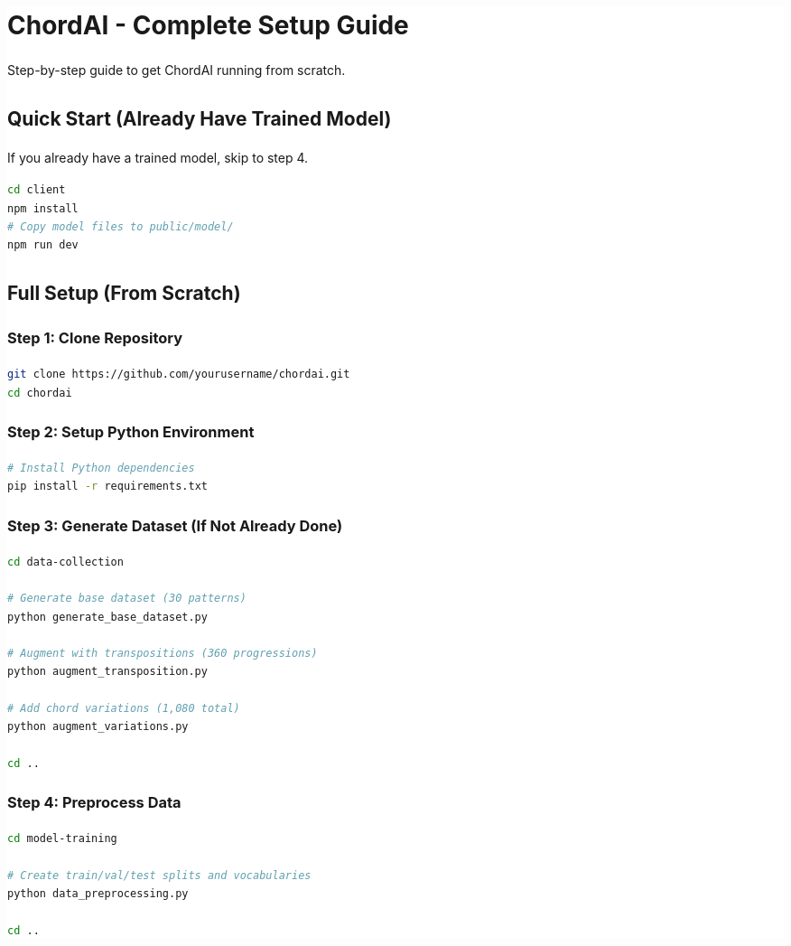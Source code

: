 # ChordAI - Complete Setup Guide

Step-by-step guide to get ChordAI running from scratch.

## Quick Start (Already Have Trained Model)

If you already have a trained model, skip to step 4.

```bash
cd client
npm install
# Copy model files to public/model/
npm run dev
```

## Full Setup (From Scratch)

### Step 1: Clone Repository

```bash
git clone https://github.com/yourusername/chordai.git
cd chordai
```

### Step 2: Setup Python Environment

```bash
# Install Python dependencies
pip install -r requirements.txt
```

### Step 3: Generate Dataset (If Not Already Done)

```bash
cd data-collection

# Generate base dataset (30 patterns)
python generate_base_dataset.py

# Augment with transpositions (360 progressions)
python augment_transposition.py

# Add chord variations (1,080 total)
python augment_variations.py

cd ..
```

### Step 4: Preprocess Data

```bash
cd model-training

# Create train/val/test splits and vocabularies
python data_preprocessing.py

cd ..
```
